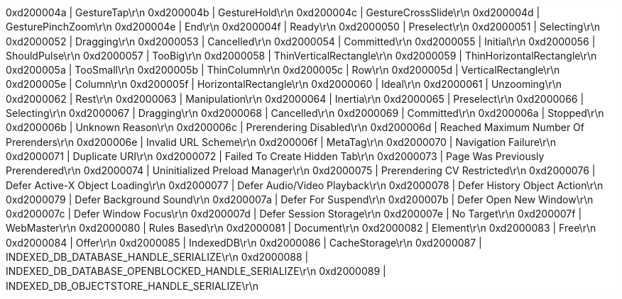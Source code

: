0xd200004a | GestureTap\r\n
0xd200004b | GestureHold\r\n
0xd200004c | GestureCrossSlide\r\n
0xd200004d | GesturePinchZoom\r\n
0xd200004e | End\r\n
0xd200004f | Ready\r\n
0xd2000050 | Preselect\r\n
0xd2000051 | Selecting\r\n
0xd2000052 | Dragging\r\n
0xd2000053 | Cancelled\r\n
0xd2000054 | Committed\r\n
0xd2000055 | Initial\r\n
0xd2000056 | ShouldPulse\r\n
0xd2000057 | TooBig\r\n
0xd2000058 | ThinVerticalRectangle\r\n
0xd2000059 | ThinHorizontalRectangle\r\n
0xd200005a | TooSmall\r\n
0xd200005b | ThinColumn\r\n
0xd200005c | Row\r\n
0xd200005d | VerticalRectangle\r\n
0xd200005e | Column\r\n
0xd200005f | HorizontalRectangle\r\n
0xd2000060 | Ideal\r\n
0xd2000061 | Unzooming\r\n
0xd2000062 | Rest\r\n
0xd2000063 | Manipulation\r\n
0xd2000064 | Inertia\r\n
0xd2000065 | Preselect\r\n
0xd2000066 | Selecting\r\n
0xd2000067 | Dragging\r\n
0xd2000068 | Cancelled\r\n
0xd2000069 | Committed\r\n
0xd200006a | Stopped\r\n
0xd200006b | Unknown Reason\r\n
0xd200006c | Prerendering Disabled\r\n
0xd200006d | Reached Maximum Number Of Prerenders\r\n
0xd200006e | Invalid URL Scheme\r\n
0xd200006f | MetaTag\r\n
0xd2000070 | Navigation Failure\r\n
0xd2000071 | Duplicate URI\r\n
0xd2000072 | Failed To Create Hidden Tab\r\n
0xd2000073 | Page Was Previously Prerendered\r\n
0xd2000074 | Uninitialized Preload Manager\r\n
0xd2000075 | Prerendering CV Restricted\r\n
0xd2000076 | Defer Active-X Object Loading\r\n
0xd2000077 | Defer Audio/Video Playback\r\n
0xd2000078 | Defer History Object Action\r\n
0xd2000079 | Defer Background Sound\r\n
0xd200007a | Defer For Suspend\r\n
0xd200007b | Defer Open New Window\r\n
0xd200007c | Defer Window Focus\r\n
0xd200007d | Defer Session Storage\r\n
0xd200007e | No Target\r\n
0xd200007f | WebMaster\r\n
0xd2000080 | Rules Based\r\n
0xd2000081 | Document\r\n
0xd2000082 | Element\r\n
0xd2000083 | Free\r\n
0xd2000084 | Offer\r\n
0xd2000085 | IndexedDB\r\n
0xd2000086 | CacheStorage\r\n
0xd2000087 | INDEXED_DB_DATABASE_HANDLE_SERIALIZE\r\n
0xd2000088 | INDEXED_DB_DATABASE_OPENBLOCKED_HANDLE_SERIALIZE\r\n
0xd2000089 | INDEXED_DB_OBJECTSTORE_HANDLE_SERIALIZE\r\n